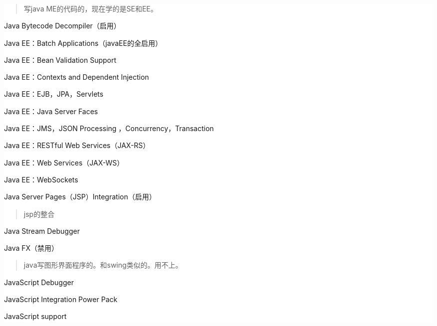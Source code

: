 > 写java ME的代码的，现在学的是SE和EE。

Java Bytecode Decompiler（启用）

> 

Java EE：Batch Applications（javaEE的全启用）

> 

Java EE：Bean Validation Support

> 

Java EE：Contexts and Dependent Injection

> 

Java EE：EJB，JPA，Servlets

> 

Java EE：Java Server Faces

> 

Java EE：JMS，JSON Processing ，Concurrency，Transaction

> 

Java EE：RESTful Web Services（JAX-RS）

> 

Java EE：Web Services（JAX-WS）

> 

Java EE：WebSockets

> 

Java Server Pages（JSP）Integration（启用）

> jsp的整合

Java Stream Debugger

> 

Java FX（禁用）

> java写图形界面程序的。和swing类似的。用不上。

JavaScript Debugger

> 

JavaScript Integration Power Pack

> 

JavaScript support

> 
